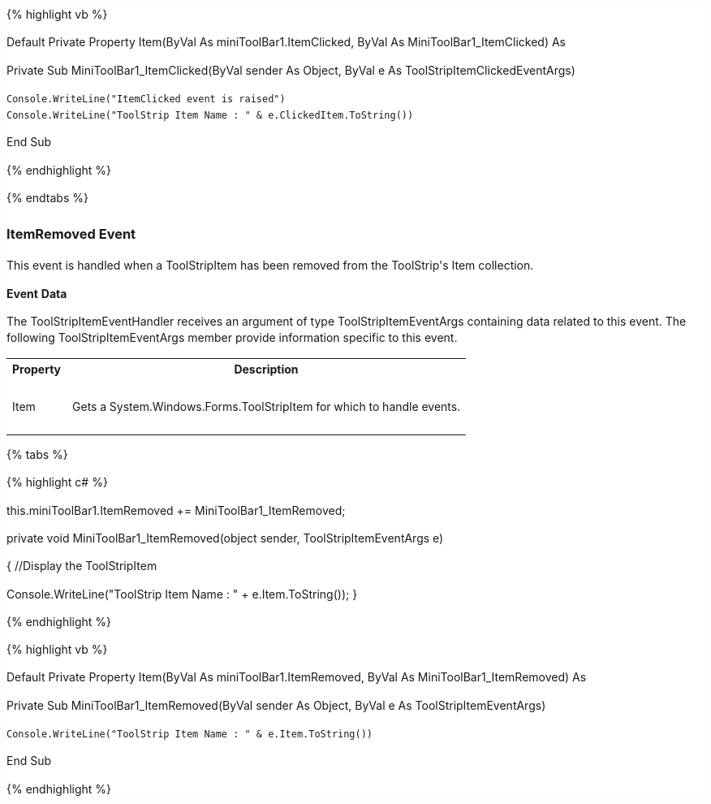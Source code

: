 {% highlight vb %}

Default Private Property Item(ByVal  As miniToolBar1.ItemClicked, ByVal  As MiniToolBar1_ItemClicked) As

 Private Sub MiniToolBar1_ItemClicked(ByVal sender As Object, ByVal e As ToolStripItemClickedEventArgs)

    Console.WriteLine("ItemClicked event is raised")
    Console.WriteLine("ToolStrip Item Name : " & e.ClickedItem.ToString())

End Sub


{% endhighlight %}

{% endtabs %}

### ItemRemoved Event

This event is handled when a ToolStripItem has been removed from the ToolStrip's Item collection.

**Event** **Data**

The ToolStripItemEventHandler receives an argument of type ToolStripItemEventArgs containing data related to this event. The following ToolStripItemEventArgs member provide information specific to this event.

<table>
<tr>
<th>
Property<br/><br/></th><th>
Description<br/><br/></th></tr>
<tr>
<td>
Item<br/><br/></td><td>
Gets a System.Windows.Forms.ToolStripItem for which to handle events.<br/><br/></td></tr>
</table>
{% tabs %}

{% highlight c# %}

this.miniToolBar1.ItemRemoved += MiniToolBar1_ItemRemoved;

private void MiniToolBar1_ItemRemoved(object sender, ToolStripItemEventArgs e)

{
//Display the ToolStripItem

Console.WriteLine("ToolStrip Item Name : " + e.Item.ToString());
}


{% endhighlight %}

{% highlight vb %}

Default Private Property Item(ByVal  As miniToolBar1.ItemRemoved, ByVal  As MiniToolBar1_ItemRemoved) As

 Private Sub MiniToolBar1_ItemRemoved(ByVal sender As Object, ByVal e As ToolStripItemEventArgs)

    Console.WriteLine("ToolStrip Item Name : " & e.Item.ToString())

End Sub


{% endhighlight %}
